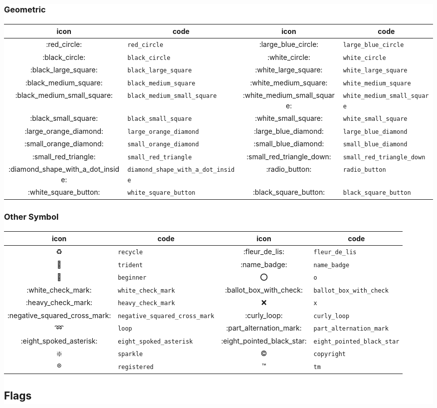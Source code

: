 ### Geometric

| icon | code | icon | code |
| :-: | - | :-: | - |
| :red\_circle: | `red_circle` | :large\_blue\_circle: | `large_blue_circle` |
| :black\_circle: | `black_circle` | :white\_circle: | `white_circle` |
| :black\_large\_square: | `black_large_square` | :white\_large\_square: | `white_large_square` |
| :black\_medium\_square: | `black_medium_square` | :white\_medium\_square: | `white_medium_square` |
| :black\_medium\_small\_square: | `black_medium_small_square` | :white\_medium\_small\_square: | `white_medium_small_square` |
| :black\_small\_square: | `black_small_square` | :white\_small\_square: | `white_small_square` |
| :large\_orange\_diamond: | `large_orange_diamond` | :large\_blue\_diamond: | `large_blue_diamond` |
| :small\_orange\_diamond: | `small_orange_diamond` | :small\_blue\_diamond: | `small_blue_diamond` |
| :small\_red\_triangle: | `small_red_triangle` | :small\_red\_triangle\_down: | `small_red_triangle_down` |
| :diamond\_shape\_with\_a\_dot\_inside: | `diamond_shape_with_a_dot_inside` | :radio\_button: | `radio_button` |
| :white\_square\_button: | `white_square_button` | :black\_square\_button: | `black_square_button` |

### Other Symbol

| icon | code | icon | code |
| :-: | - | :-: | - |
| :recycle: | `recycle` | :fleur\_de\_lis: | `fleur_de_lis` |
| :trident: | `trident` | :name\_badge: | `name_badge` |
| :beginner: | `beginner` | :o: | `o` |
| :white\_check\_mark: | `white_check_mark` | :ballot\_box\_with\_check: | `ballot_box_with_check` |
| :heavy\_check\_mark: | `heavy_check_mark` | :x: | `x` |
| :negative\_squared\_cross\_mark: | `negative_squared_cross_mark` | :curly\_loop: | `curly_loop` |
| :loop: | `loop` | :part\_alternation\_mark: | `part_alternation_mark` |
| :eight\_spoked\_asterisk: | `eight_spoked_asterisk` | :eight\_pointed\_black\_star: | `eight_pointed_black_star` |
| :sparkle: | `sparkle` | :copyright: | `copyright` |
| :registered: | `registered` | :tm: | `tm` |

## Flags
